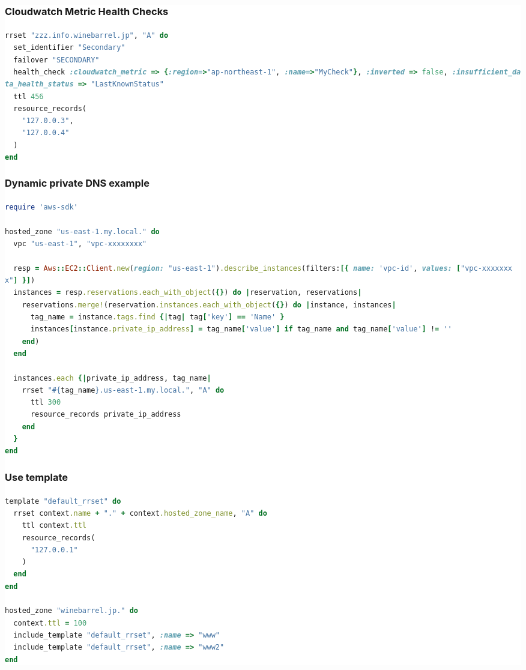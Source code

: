 ### Cloudwatch Metric Health Checks

```ruby
rrset "zzz.info.winebarrel.jp", "A" do
  set_identifier "Secondary"
  failover "SECONDARY"
  health_check :cloudwatch_metric => {:region=>"ap-northeast-1", :name=>"MyCheck"}, :inverted => false, :insufficient_data_health_status => "LastKnownStatus"
  ttl 456
  resource_records(
    "127.0.0.3",
    "127.0.0.4"
  )
end
```

### Dynamic private DNS example

```ruby
require 'aws-sdk'

hosted_zone "us-east-1.my.local." do
  vpc "us-east-1", "vpc-xxxxxxxx"

  resp = Aws::EC2::Client.new(region: "us-east-1").describe_instances(filters:[{ name: 'vpc-id', values: ["vpc-xxxxxxxx"] }])
  instances = resp.reservations.each_with_object({}) do |reservation, reservations|
    reservations.merge!(reservation.instances.each_with_object({}) do |instance, instances|
      tag_name = instance.tags.find {|tag| tag['key'] == 'Name' }
      instances[instance.private_ip_address] = tag_name['value'] if tag_name and tag_name['value'] != ''
    end)
  end

  instances.each {|private_ip_address, tag_name|
    rrset "#{tag_name}.us-east-1.my.local.", "A" do
      ttl 300
      resource_records private_ip_address
    end
  }
end
```

### Use template

```ruby
template "default_rrset" do
  rrset context.name + "." + context.hosted_zone_name, "A" do
    ttl context.ttl
    resource_records(
      "127.0.0.1"
    )
  end
end

hosted_zone "winebarrel.jp." do
  context.ttl = 100
  include_template "default_rrset", :name => "www"
  include_template "default_rrset", :name => "www2"
end
```
